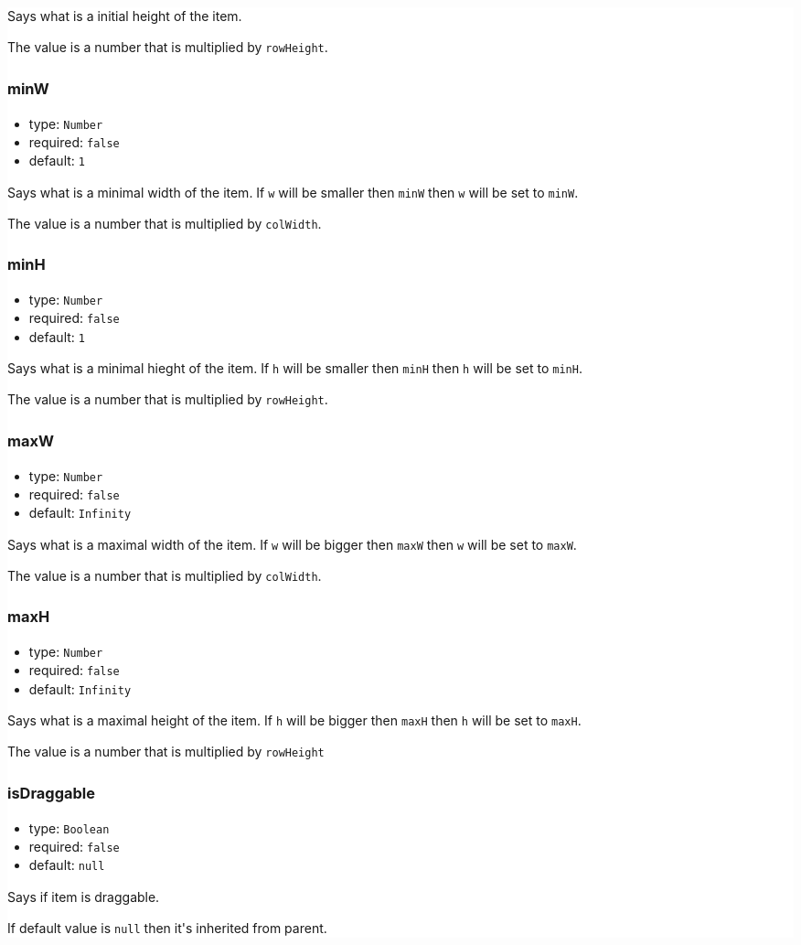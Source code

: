 Says what is a initial height of the item.

The value is a number that is multiplied by `rowHeight`.

### minW
    
* type: `Number`
* required: `false`
* default: `1`

Says what is a minimal width of the item. If `w` will be smaller then `minW` then `w` will be set to `minW`.

The value is a number that is multiplied by `colWidth`.

### minH
    
* type: `Number`
* required: `false`
* default: `1`

Says what is a minimal hieght of the item. If `h` will be smaller then `minH` then `h` will be set to `minH`.

The value is a number that is multiplied by `rowHeight`.

### maxW
    
* type: `Number`
* required: `false`
* default: `Infinity`

Says what is a maximal width of the item. If `w` will be bigger then `maxW` then `w` will be set to `maxW`.

The value is a number that is multiplied by `colWidth`.

### maxH
    
* type: `Number`
* required: `false`
* default: `Infinity`

Says what is a maximal height of the item. If `h` will be bigger then `maxH` then `h` will be set to `maxH`.

The value is a number that is multiplied by `rowHeight`

### isDraggable
    
* type: `Boolean`
* required: `false`
* default: `null`

Says if item is draggable.

If default value is `null` then it's inherited from parent.
